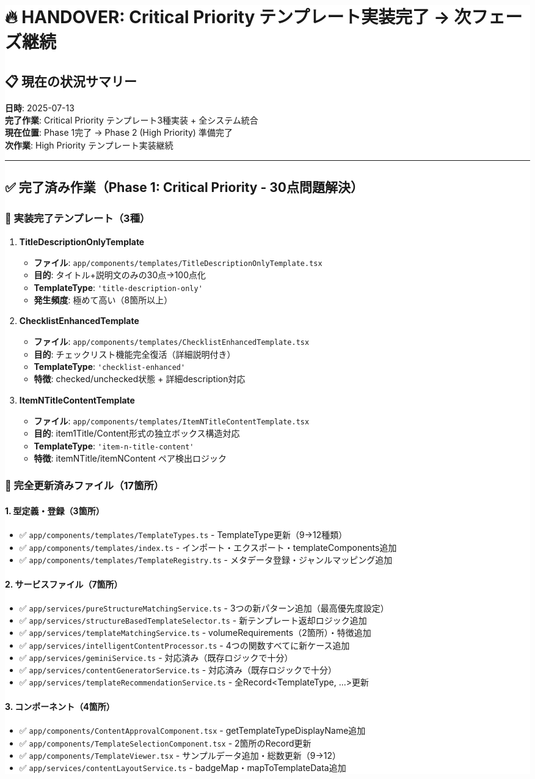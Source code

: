 # 🔥 HANDOVER: Critical Priority テンプレート実装完了 → 次フェーズ継続

## 📋 現在の状況サマリー

**日時**: 2025-07-13  
**完了作業**: Critical Priority テンプレート3種実装 + 全システム統合  
**現在位置**: Phase 1完了 → Phase 2 (High Priority) 準備完了  
**次作業**: High Priority テンプレート実装継続

---

## ✅ 完了済み作業（Phase 1: Critical Priority - 30点問題解決）

### 🎯 実装完了テンプレート（3種）

1. **TitleDescriptionOnlyTemplate** 
   - **ファイル**: `app/components/templates/TitleDescriptionOnlyTemplate.tsx`
   - **目的**: タイトル+説明文のみの30点→100点化
   - **TemplateType**: `'title-description-only'`
   - **発生頻度**: 極めて高い（8箇所以上）

2. **ChecklistEnhancedTemplate**
   - **ファイル**: `app/components/templates/ChecklistEnhancedTemplate.tsx`
   - **目的**: チェックリスト機能完全復活（詳細説明付き）
   - **TemplateType**: `'checklist-enhanced'`
   - **特徴**: checked/unchecked状態 + 詳細description対応

3. **ItemNTitleContentTemplate**
   - **ファイル**: `app/components/templates/ItemNTitleContentTemplate.tsx`
   - **目的**: item1Title/Content形式の独立ボックス構造対応
   - **TemplateType**: `'item-n-title-content'`
   - **特徴**: itemNTitle/itemNContent ペア検出ロジック

### 🔧 完全更新済みファイル（17箇所）

#### 1. 型定義・登録（3箇所）
- ✅ `app/components/templates/TemplateTypes.ts` - TemplateType更新（9→12種類）
- ✅ `app/components/templates/index.ts` - インポート・エクスポート・templateComponents追加
- ✅ `app/components/templates/TemplateRegistry.ts` - メタデータ登録・ジャンルマッピング追加

#### 2. サービスファイル（7箇所）
- ✅ `app/services/pureStructureMatchingService.ts` - 3つの新パターン追加（最高優先度設定）
- ✅ `app/services/structureBasedTemplateSelector.ts` - 新テンプレート返却ロジック追加
- ✅ `app/services/templateMatchingService.ts` - volumeRequirements（2箇所）・特徴追加
- ✅ `app/services/intelligentContentProcessor.ts` - 4つの関数すべてに新ケース追加
- ✅ `app/services/geminiService.ts` - 対応済み（既存ロジックで十分）
- ✅ `app/services/contentGeneratorService.ts` - 対応済み（既存ロジックで十分）
- ✅ `app/services/templateRecommendationService.ts` - 全Record<TemplateType, ...>更新

#### 3. コンポーネント（4箇所）
- ✅ `app/components/ContentApprovalComponent.tsx` - getTemplateTypeDisplayName追加
- ✅ `app/components/TemplateSelectionComponent.tsx` - 2箇所のRecord更新
- ✅ `app/components/TemplateViewer.tsx` - サンプルデータ追加・総数更新（9→12）
- ✅ `app/services/contentLayoutService.ts` - badgeMap・mapToTemplateData追加
